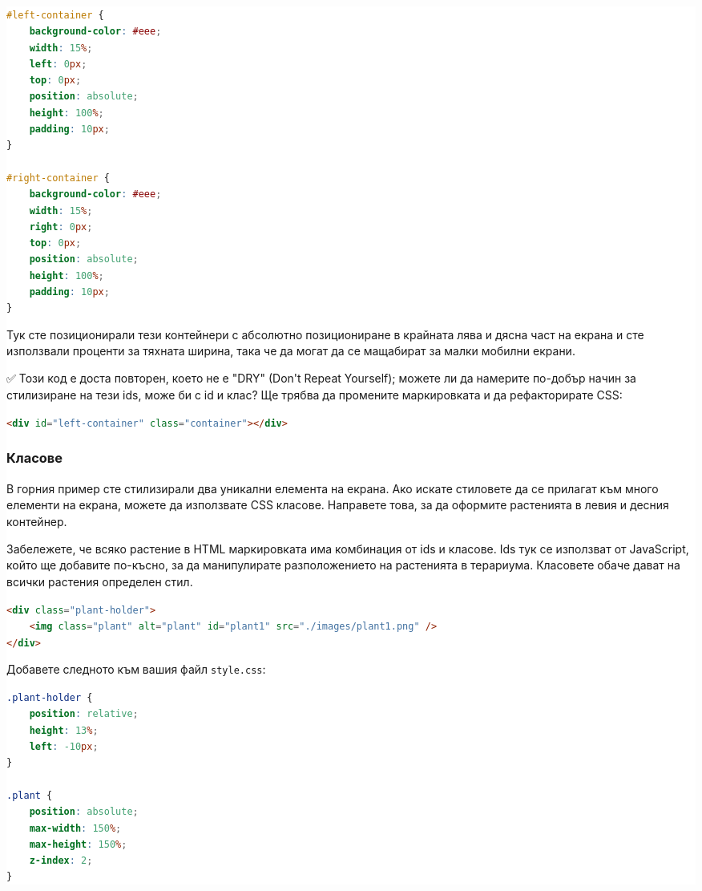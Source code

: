 ```CSS
#left-container {
	background-color: #eee;
	width: 15%;
	left: 0px;
	top: 0px;
	position: absolute;
	height: 100%;
	padding: 10px;
}

#right-container {
	background-color: #eee;
	width: 15%;
	right: 0px;
	top: 0px;
	position: absolute;
	height: 100%;
	padding: 10px;
}
```

Тук сте позиционирали тези контейнери с абсолютно позициониране в крайната лява и дясна част на екрана и сте използвали проценти за тяхната ширина, така че да могат да се мащабират за малки мобилни екрани.

✅ Този код е доста повторен, което не е "DRY" (Don't Repeat Yourself); можете ли да намерите по-добър начин за стилизиране на тези ids, може би с id и клас? Ще трябва да промените маркировката и да рефакторирате CSS:

```html
<div id="left-container" class="container"></div>
```

### Класове

В горния пример сте стилизирали два уникални елемента на екрана. Ако искате стиловете да се прилагат към много елементи на екрана, можете да използвате CSS класове. Направете това, за да оформите растенията в левия и десния контейнер.

Забележете, че всяко растение в HTML маркировката има комбинация от ids и класове. Ids тук се използват от JavaScript, който ще добавите по-късно, за да манипулирате разположението на растенията в терариума. Класовете обаче дават на всички растения определен стил.

```html
<div class="plant-holder">
	<img class="plant" alt="plant" id="plant1" src="./images/plant1.png" />
</div>
```

Добавете следното към вашия файл `style.css`:

```CSS
.plant-holder {
	position: relative;
	height: 13%;
	left: -10px;
}

.plant {
	position: absolute;
	max-width: 150%;
	max-height: 150%;
	z-index: 2;
}
```
